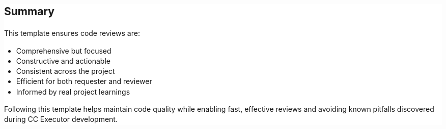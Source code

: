 ## Summary

This template ensures code reviews are:
- Comprehensive but focused
- Constructive and actionable
- Consistent across the project
- Efficient for both requester and reviewer
- Informed by real project learnings

Following this template helps maintain code quality while enabling fast, effective reviews and avoiding known pitfalls discovered during CC Executor development.